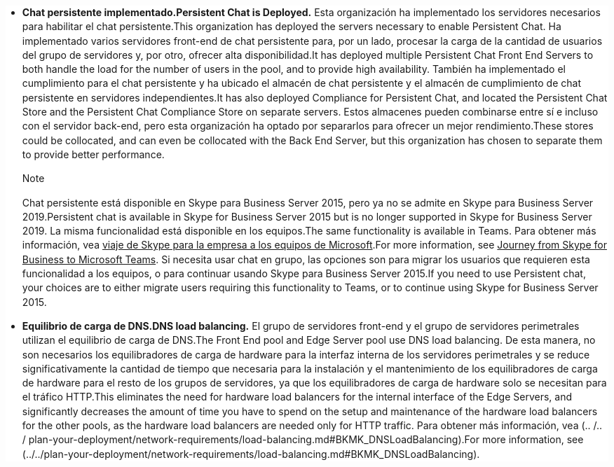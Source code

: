 - <span data-ttu-id="bc0a4-237">**Chat persistente implementado.**</span><span class="sxs-lookup"><span data-stu-id="bc0a4-237">**Persistent Chat is Deployed.**</span></span> <span data-ttu-id="bc0a4-238">Esta organización ha implementado los servidores necesarios para habilitar el chat persistente.</span><span class="sxs-lookup"><span data-stu-id="bc0a4-238">This organization has deployed the servers necessary to enable Persistent Chat.</span></span> <span data-ttu-id="bc0a4-239">Ha implementado varios servidores front-end de chat persistente para, por un lado, procesar la carga de la cantidad de usuarios del grupo de servidores y, por otro, ofrecer alta disponibilidad.</span><span class="sxs-lookup"><span data-stu-id="bc0a4-239">It has deployed multiple Persistent Chat Front End Servers to both handle the load for the number of users in the pool, and to provide high availability.</span></span> <span data-ttu-id="bc0a4-240">También ha implementado el cumplimiento para el chat persistente y ha ubicado el almacén de chat persistente y el almacén de cumplimiento de chat persistente en servidores independientes.</span><span class="sxs-lookup"><span data-stu-id="bc0a4-240">It has also deployed Compliance for Persistent Chat, and located the Persistent Chat Store and the Persistent Chat Compliance Store on separate servers.</span></span> <span data-ttu-id="bc0a4-241">Estos almacenes pueden combinarse entre sí e incluso con el servidor back-end, pero esta organización ha optado por separarlos para ofrecer un mejor rendimiento.</span><span class="sxs-lookup"><span data-stu-id="bc0a4-241">These stores could be collocated, and can even be collocated with the Back End Server, but this organization has chosen to separate them to provide better performance.</span></span>

    > [!NOTE]
    > <span data-ttu-id="bc0a4-242">Chat persistente está disponible en Skype para Business Server 2015, pero ya no se admite en Skype para Business Server 2019.</span><span class="sxs-lookup"><span data-stu-id="bc0a4-242">Persistent chat is available in Skype for Business Server 2015 but is no longer supported in Skype for Business Server 2019.</span></span> <span data-ttu-id="bc0a4-243">La misma funcionalidad está disponible en los equipos.</span><span class="sxs-lookup"><span data-stu-id="bc0a4-243">The same functionality is available in Teams.</span></span> <span data-ttu-id="bc0a4-244">Para obtener más información, vea [viaje de Skype para la empresa a los equipos de Microsoft](/microsoftteams/journey-skypeforbusiness-teams).</span><span class="sxs-lookup"><span data-stu-id="bc0a4-244">For more information, see [Journey from Skype for Business to Microsoft Teams](/microsoftteams/journey-skypeforbusiness-teams).</span></span> <span data-ttu-id="bc0a4-245">Si necesita usar chat en grupo, las opciones son para migrar los usuarios que requieren esta funcionalidad a los equipos, o para continuar usando Skype para Business Server 2015.</span><span class="sxs-lookup"><span data-stu-id="bc0a4-245">If you need to use Persistent chat, your choices are to either migrate users requiring this functionality to Teams, or to continue using Skype for Business Server 2015.</span></span>

- <span data-ttu-id="bc0a4-246">**Equilibrio de carga de DNS.**</span><span class="sxs-lookup"><span data-stu-id="bc0a4-246">**DNS load balancing.**</span></span> <span data-ttu-id="bc0a4-247">El grupo de servidores front-end y el grupo de servidores perimetrales utilizan el equilibrio de carga de DNS.</span><span class="sxs-lookup"><span data-stu-id="bc0a4-247">The Front End pool and Edge Server pool use DNS load balancing.</span></span> <span data-ttu-id="bc0a4-248">De esta manera, no son necesarios los equilibradores de carga de hardware para la interfaz interna de los servidores perimetrales y se reduce significativamente la cantidad de tiempo que necesaria para la instalación y el mantenimiento de los equilibradores de carga de hardware para el resto de los grupos de servidores, ya que los equilibradores de carga de hardware solo se necesitan para el tráfico HTTP.</span><span class="sxs-lookup"><span data-stu-id="bc0a4-248">This eliminates the need for hardware load balancers for the internal interface of the Edge Servers, and significantly decreases the amount of time you have to spend on the setup and maintenance of the hardware load balancers for the other pools, as the hardware load balancers are needed only for HTTP traffic.</span></span> <span data-ttu-id="bc0a4-249">Para obtener más información, vea (.. /.. / plan-your-deployment/network-requirements/load-balancing.md#BKMK_DNSLoadBalancing).</span><span class="sxs-lookup"><span data-stu-id="bc0a4-249">For more information, see (../../plan-your-deployment/network-requirements/load-balancing.md#BKMK_DNSLoadBalancing).</span></span>

